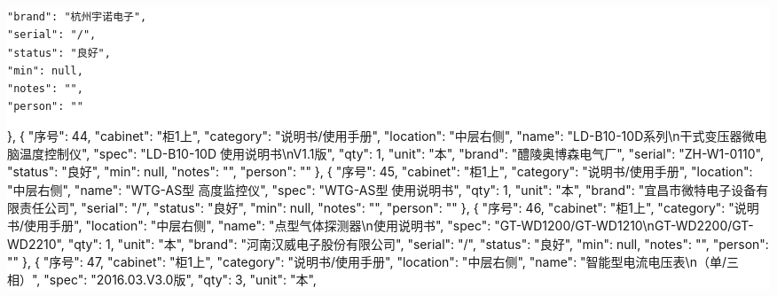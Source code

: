     "brand": "杭州宇诺电子",
    "serial": "/",
    "status": "良好",
    "min": null,
    "notes": "",
    "person": ""
  },
  {
    "序号": 44,
    "cabinet": "柜1上",
    "category": "说明书/使用手册",
    "location": "中层右侧",
    "name": "LD-B10-10D系列\n干式变压器微电脑温度控制仪",
    "spec": "LD-B10-10D 使用说明书\nV1.1版",
    "qty": 1,
    "unit": "本",
    "brand": "醴陵奥博森电气厂",
    "serial": "ZH-W1-0110",
    "status": "良好",
    "min": null,
    "notes": "",
    "person": ""
  },
  {
    "序号": 45,
    "cabinet": "柜1上",
    "category": "说明书/使用手册",
    "location": "中层右侧",
    "name": "WTG-AS型 高度监控仪",
    "spec": "WTG-AS型 使用说明书",
    "qty": 1,
    "unit": "本",
    "brand": "宜昌市微特电子设备有限责任公司",
    "serial": "/",
    "status": "良好",
    "min": null,
    "notes": "",
    "person": ""
  },
  {
    "序号": 46,
    "cabinet": "柜1上",
    "category": "说明书/使用手册",
    "location": "中层右侧",
    "name": "点型气体探测器\n使用说明书",
    "spec": "GT-WD1200/GT-WD1210\nGT-WD2200/GT-WD2210",
    "qty": 1,
    "unit": "本",
    "brand": "河南汉威电子股份有限公司",
    "serial": "/",
    "status": "良好",
    "min": null,
    "notes": "",
    "person": ""
  },
  {
    "序号": 47,
    "cabinet": "柜1上",
    "category": "说明书/使用手册",
    "location": "中层右侧",
    "name": "智能型电流电压表\n（单/三相）",
    "spec": "2016.03.V3.0版",
    "qty": 3,
    "unit": "本",
